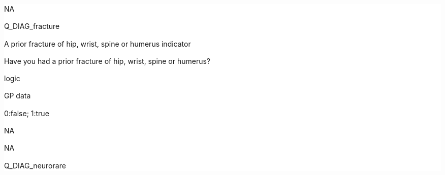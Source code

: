 <td style="text-align:left;">

NA

</td>

</tr>

<tr>

<td style="text-align:left;">

Q\_DIAG\_fracture

</td>

<td style="text-align:left;">

A prior fracture of hip, wrist, spine or humerus indicator

</td>

<td style="text-align:left;">

Have you had a prior fracture of hip, wrist, spine or humerus?

</td>

<td style="text-align:left;">

logic

</td>

<td style="text-align:left;">

GP data

</td>

<td style="text-align:left;">

0:false; 1:true

</td>

<td style="text-align:left;">

NA

</td>

<td style="text-align:left;">

NA

</td>

</tr>

<tr>

<td style="text-align:left;">

Q\_DIAG\_neurorare

